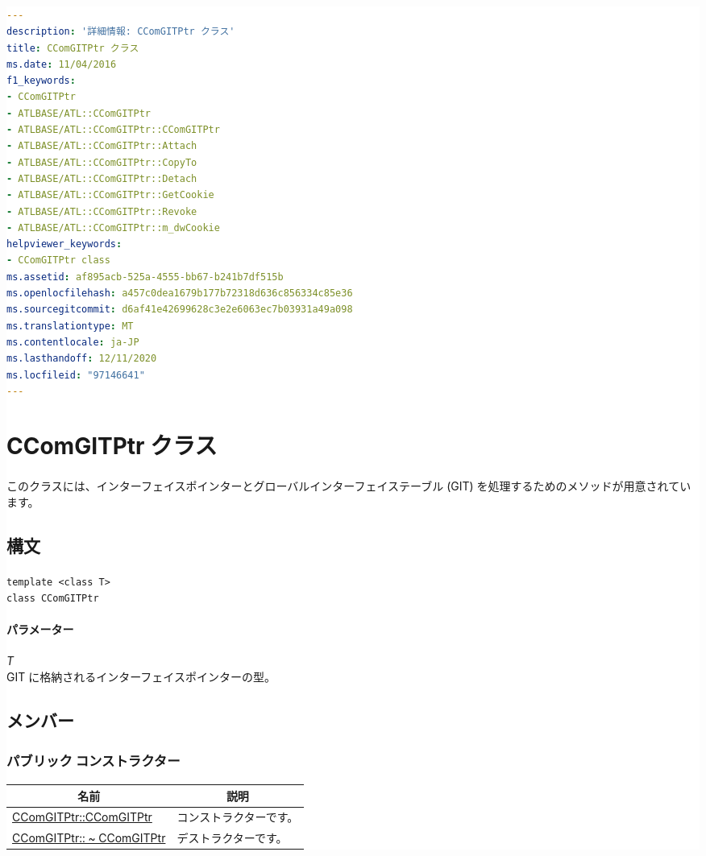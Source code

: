 ```yaml
---
description: '詳細情報: CComGITPtr クラス'
title: CComGITPtr クラス
ms.date: 11/04/2016
f1_keywords:
- CComGITPtr
- ATLBASE/ATL::CComGITPtr
- ATLBASE/ATL::CComGITPtr::CComGITPtr
- ATLBASE/ATL::CComGITPtr::Attach
- ATLBASE/ATL::CComGITPtr::CopyTo
- ATLBASE/ATL::CComGITPtr::Detach
- ATLBASE/ATL::CComGITPtr::GetCookie
- ATLBASE/ATL::CComGITPtr::Revoke
- ATLBASE/ATL::CComGITPtr::m_dwCookie
helpviewer_keywords:
- CComGITPtr class
ms.assetid: af895acb-525a-4555-bb67-b241b7df515b
ms.openlocfilehash: a457c0dea1679b177b72318d636c856334c85e36
ms.sourcegitcommit: d6af41e42699628c3e2e6063ec7b03931a49a098
ms.translationtype: MT
ms.contentlocale: ja-JP
ms.lasthandoff: 12/11/2020
ms.locfileid: "97146641"
---
```

# <a name="ccomgitptr-class"></a>CComGITPtr クラス

このクラスには、インターフェイスポインターとグローバルインターフェイステーブル (GIT) を処理するためのメソッドが用意されています。

## <a name="syntax"></a>構文

```
template <class T>
class CComGITPtr
```

#### <a name="parameters"></a>パラメーター

*T*<br/>
GIT に格納されるインターフェイスポインターの型。

## <a name="members"></a>メンバー

### <a name="public-constructors"></a>パブリック コンストラクター

|名前|説明|
|----------|-----------------|
|[CComGITPtr::CComGITPtr](#ccomgitptr)|コンストラクターです。|
|[CComGITPtr:: ~ CComGITPtr](#dtor)|デストラクターです。|
